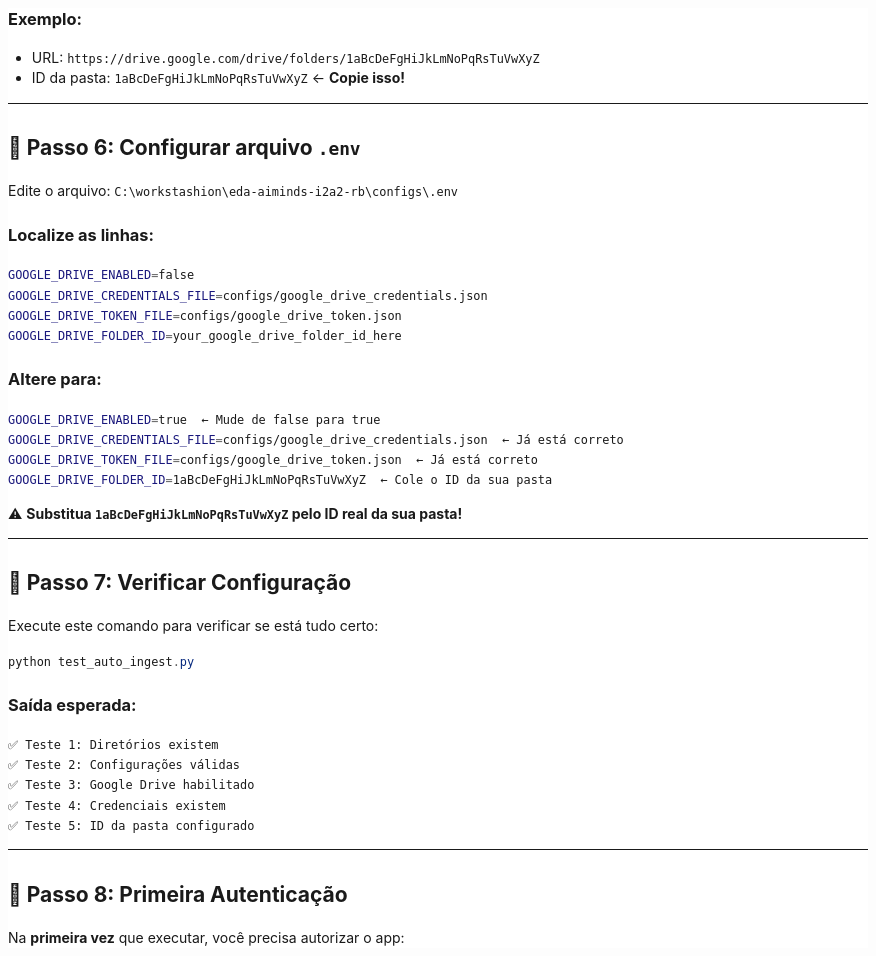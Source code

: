### Exemplo:
- URL: `https://drive.google.com/drive/folders/1aBcDeFgHiJkLmNoPqRsTuVwXyZ`
- ID da pasta: `1aBcDeFgHiJkLmNoPqRsTuVwXyZ` ← **Copie isso!**

---

## 📝 **Passo 6: Configurar arquivo `.env`**

Edite o arquivo: `C:\workstashion\eda-aiminds-i2a2-rb\configs\.env`

### **Localize as linhas:**
```bash
GOOGLE_DRIVE_ENABLED=false
GOOGLE_DRIVE_CREDENTIALS_FILE=configs/google_drive_credentials.json
GOOGLE_DRIVE_TOKEN_FILE=configs/google_drive_token.json
GOOGLE_DRIVE_FOLDER_ID=your_google_drive_folder_id_here
```

### **Altere para:**
```bash
GOOGLE_DRIVE_ENABLED=true  ← Mude de false para true
GOOGLE_DRIVE_CREDENTIALS_FILE=configs/google_drive_credentials.json  ← Já está correto
GOOGLE_DRIVE_TOKEN_FILE=configs/google_drive_token.json  ← Já está correto
GOOGLE_DRIVE_FOLDER_ID=1aBcDeFgHiJkLmNoPqRsTuVwXyZ  ← Cole o ID da sua pasta
```

⚠️ **Substitua `1aBcDeFgHiJkLmNoPqRsTuVwXyZ` pelo ID real da sua pasta!**

---

## 📝 **Passo 7: Verificar Configuração**

Execute este comando para verificar se está tudo certo:

```powershell
python test_auto_ingest.py
```

### **Saída esperada:**
```
✅ Teste 1: Diretórios existem
✅ Teste 2: Configurações válidas
✅ Teste 3: Google Drive habilitado
✅ Teste 4: Credenciais existem
✅ Teste 5: ID da pasta configurado
```

---

## 📝 **Passo 8: Primeira Autenticação**

Na **primeira vez** que executar, você precisa autorizar o app:
